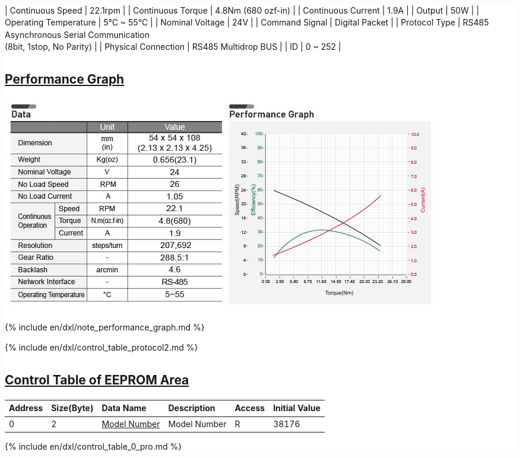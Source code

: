 | Continuous Speed | 22.1rpm |
| Continuous Torque | 4.8Nm (680 ozf-in) |
| Continuous Current | 1.9A |
| Output | 50W |
| Operating Temperature | 5&deg;C ~ 55&deg;C |
| Nominal Voltage | 24V |
| Command Signal | Digital Packet |
| Protocol Type | RS485 Asynchronous Serial Communication<br />(8bit, 1stop, No Parity) |
| Physical Connection | RS485 Multidrop BUS |
| ID | 0 ~ 252 |

## [Performance Graph](#performance-graph)
![](/assets/images/dxl/pro/l54-50-s290-r_performance_graph.png)

{% include en/dxl/note_performance_graph.md %}

{% include en/dxl/control_table_protocol2.md %}

## [Control Table of EEPROM Area](#control-table-of-eeprom-area)

| Address     | Size(Byte)     | Data Name     | Description     | Access     | Initial Value     |
| :------------- | :------------- | :------------- | :------------- | :------------- | :------------- |
|0|2|[Model Number](#model-number)                    |Model Number                             |R  |38176|
{% include en/dxl/control_table_0_pro.md %}

